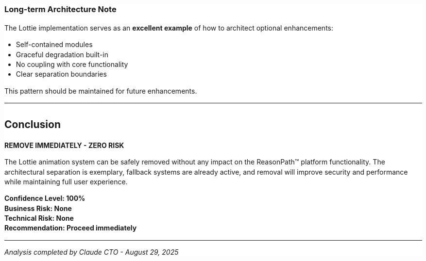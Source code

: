 ### Long-term Architecture Note
The Lottie implementation serves as an **excellent example** of how to architect optional enhancements:
- Self-contained modules
- Graceful degradation built-in
- No coupling with core functionality
- Clear separation boundaries

This pattern should be maintained for future enhancements.

---

## Conclusion

**REMOVE IMMEDIATELY - ZERO RISK**

The Lottie animation system can be safely removed without any impact on the ReasonPath™ platform functionality. The architectural separation is exemplary, fallback systems are already active, and removal will improve security and performance while maintaining full user experience.

**Confidence Level: 100%**  
**Business Risk: None**  
**Technical Risk: None**  
**Recommendation: Proceed immediately**

---
*Analysis completed by Claude CTO - August 29, 2025*